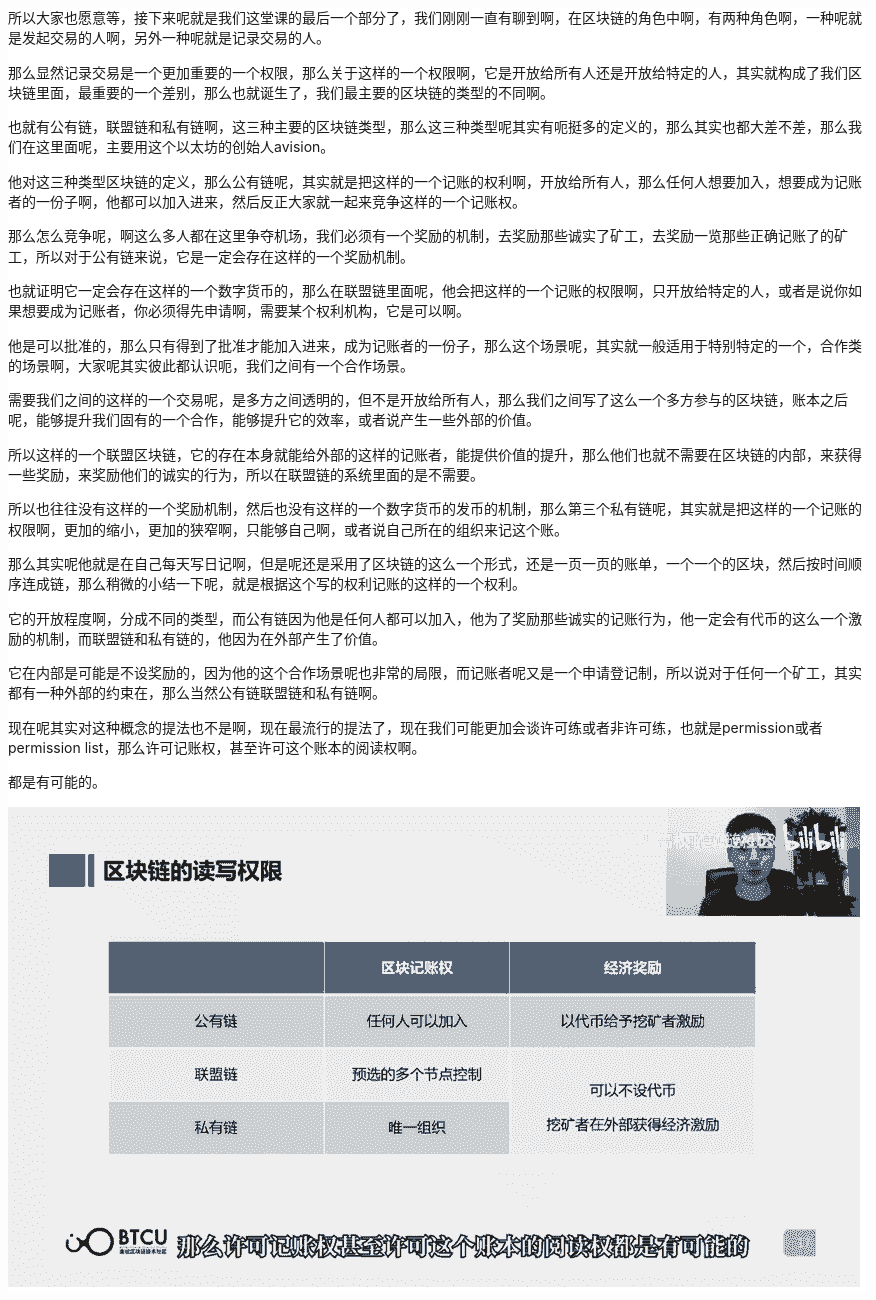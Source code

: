 所以大家也愿意等，接下来呢就是我们这堂课的最后一个部分了，我们刚刚一直有聊到啊，在区块链的角色中啊，有两种角色啊，一种呢就是发起交易的人啊，另外一种呢就是记录交易的人。

那么显然记录交易是一个更加重要的一个权限，那么关于这样的一个权限啊，它是开放给所有人还是开放给特定的人，其实就构成了我们区块链里面，最重要的一个差别，那么也就诞生了，我们最主要的区块链的类型的不同啊。

也就有公有链，联盟链和私有链啊，这三种主要的区块链类型，那么这三种类型呢其实有呃挺多的定义的，那么其实也都大差不差，那么我们在这里面呢，主要用这个以太坊的创始人avision。

他对这三种类型区块链的定义，那么公有链呢，其实就是把这样的一个记账的权利啊，开放给所有人，那么任何人想要加入，想要成为记账者的一份子啊，他都可以加入进来，然后反正大家就一起来竞争这样的一个记账权。

那么怎么竞争呢，啊这么多人都在这里争夺机场，我们必须有一个奖励的机制，去奖励那些诚实了矿工，去奖励一览那些正确记账了的矿工，所以对于公有链来说，它是一定会存在这样的一个奖励机制。

也就证明它一定会存在这样的一个数字货币的，那么在联盟链里面呢，他会把这样的一个记账的权限啊，只开放给特定的人，或者是说你如果想要成为记账者，你必须得先申请啊，需要某个权利机构，它是可以啊。

他是可以批准的，那么只有得到了批准才能加入进来，成为记账者的一份子，那么这个场景呢，其实就一般适用于特别特定的一个，合作类的场景啊，大家呢其实彼此都认识呃，我们之间有一个合作场景。

需要我们之间的这样的一个交易呢，是多方之间透明的，但不是开放给所有人，那么我们之间写了这么一个多方参与的区块链，账本之后呢，能够提升我们固有的一个合作，能够提升它的效率，或者说产生一些外部的价值。

所以这样的一个联盟区块链，它的存在本身就能给外部的这样的记账者，能提供价值的提升，那么他们也就不需要在区块链的内部，来获得一些奖励，来奖励他们的诚实的行为，所以在联盟链的系统里面的是不需要。

所以也往往没有这样的一个奖励机制，然后也没有这样的一个数字货币的发币的机制，那么第三个私有链呢，其实就是把这样的一个记账的权限啊，更加的缩小，更加的狭窄啊，只能够自己啊，或者说自己所在的组织来记这个账。

那么其实呢他就是在自己每天写日记啊，但是呢还是采用了区块链的这么一个形式，还是一页一页的账单，一个一个的区块，然后按时间顺序连成链，那么稍微的小结一下呢，就是根据这个写的权利记账的这样的一个权利。

它的开放程度啊，分成不同的类型，而公有链因为他是任何人都可以加入，他为了奖励那些诚实的记账行为，他一定会有代币的这么一个激励的机制，而联盟链和私有链的，他因为在外部产生了价值。

它在内部是可能是不设奖励的，因为他的这个合作场景呢也非常的局限，而记账者呢又是一个申请登记制，所以说对于任何一个矿工，其实都有一种外部的约束在，那么当然公有链联盟链和私有链啊。

现在呢其实对这种概念的提法也不是啊，现在最流行的提法了，现在我们可能更加会谈许可练或者非许可练，也就是permission或者permission list，那么许可记账权，甚至许可这个账本的阅读权啊。

都是有可能的。

![](img/75f74a0b7be95a657caa6a3b6de1307b_23.png)

